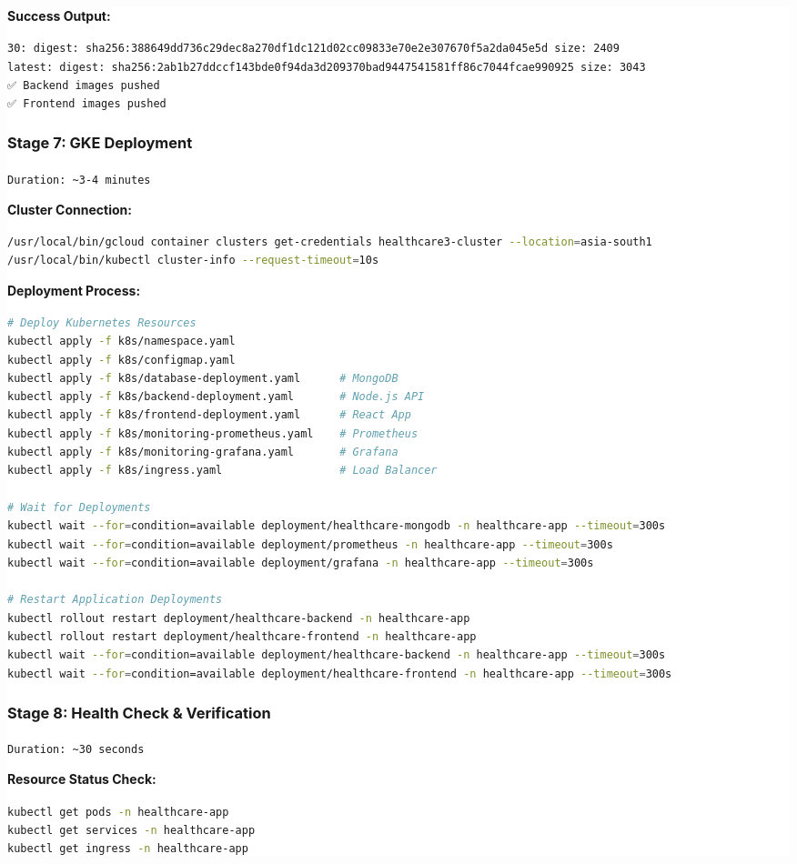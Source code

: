 **Success Output:**
```
30: digest: sha256:388649dd736c29dec8a270df1dc121d02cc09833e70e2e307670f5a2da045e5d size: 2409
latest: digest: sha256:2ab1b27ddccf143bde0f94da3d209370bad9447541581ff86c7044fcae990925 size: 3043
✅ Backend images pushed
✅ Frontend images pushed
```

### **Stage 7: GKE Deployment**
```bash
Duration: ~3-4 minutes
```
**Cluster Connection:**
```bash
/usr/local/bin/gcloud container clusters get-credentials healthcare3-cluster --location=asia-south1
/usr/local/bin/kubectl cluster-info --request-timeout=10s
```

**Deployment Process:**
```bash
# Deploy Kubernetes Resources
kubectl apply -f k8s/namespace.yaml
kubectl apply -f k8s/configmap.yaml
kubectl apply -f k8s/database-deployment.yaml      # MongoDB
kubectl apply -f k8s/backend-deployment.yaml       # Node.js API
kubectl apply -f k8s/frontend-deployment.yaml      # React App
kubectl apply -f k8s/monitoring-prometheus.yaml    # Prometheus
kubectl apply -f k8s/monitoring-grafana.yaml       # Grafana
kubectl apply -f k8s/ingress.yaml                  # Load Balancer

# Wait for Deployments
kubectl wait --for=condition=available deployment/healthcare-mongodb -n healthcare-app --timeout=300s
kubectl wait --for=condition=available deployment/prometheus -n healthcare-app --timeout=300s
kubectl wait --for=condition=available deployment/grafana -n healthcare-app --timeout=300s

# Restart Application Deployments
kubectl rollout restart deployment/healthcare-backend -n healthcare-app
kubectl rollout restart deployment/healthcare-frontend -n healthcare-app
kubectl wait --for=condition=available deployment/healthcare-backend -n healthcare-app --timeout=300s
kubectl wait --for=condition=available deployment/healthcare-frontend -n healthcare-app --timeout=300s
```

### **Stage 8: Health Check & Verification**
```bash
Duration: ~30 seconds
```
**Resource Status Check:**
```bash
kubectl get pods -n healthcare-app
kubectl get services -n healthcare-app
kubectl get ingress -n healthcare-app
```
